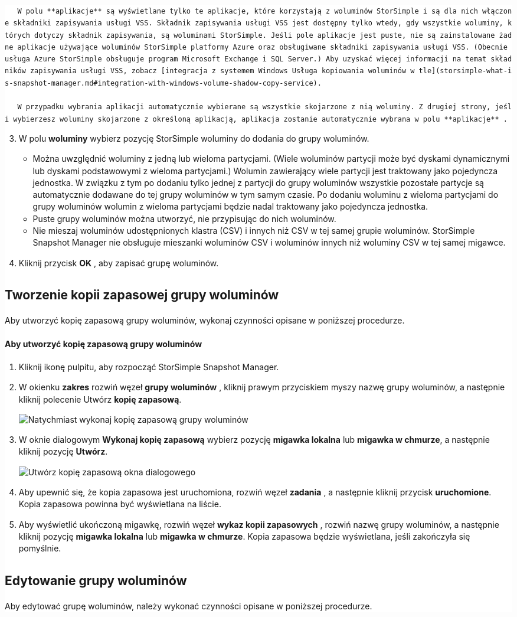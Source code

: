        W polu **aplikacje** są wyświetlane tylko te aplikacje, które korzystają z woluminów StorSimple i są dla nich włączone składniki zapisywania usługi VSS. Składnik zapisywania usługi VSS jest dostępny tylko wtedy, gdy wszystkie woluminy, których dotyczy składnik zapisywania, są woluminami StorSimple. Jeśli pole aplikacje jest puste, nie są zainstalowane żadne aplikacje używające woluminów StorSimple platformy Azure oraz obsługiwane składniki zapisywania usługi VSS. (Obecnie usługa Azure StorSimple obsługuje program Microsoft Exchange i SQL Server.) Aby uzyskać więcej informacji na temat składników zapisywania usługi VSS, zobacz [integracja z systemem Windows Usługa kopiowania woluminów w tle](storsimple-what-is-snapshot-manager.md#integration-with-windows-volume-shadow-copy-service).
      
       W przypadku wybrania aplikacji automatycznie wybierane są wszystkie skojarzone z nią woluminy. Z drugiej strony, jeśli wybierzesz woluminy skojarzone z określoną aplikacją, aplikacja zostanie automatycznie wybrana w polu **aplikacje** . 
   3. W polu **woluminy** wybierz pozycję StorSimple woluminy do dodania do grupy woluminów. 
      
      * Można uwzględnić woluminy z jedną lub wieloma partycjami. (Wiele woluminów partycji może być dyskami dynamicznymi lub dyskami podstawowymi z wieloma partycjami.) Wolumin zawierający wiele partycji jest traktowany jako pojedyncza jednostka. W związku z tym po dodaniu tylko jednej z partycji do grupy woluminów wszystkie pozostałe partycje są automatycznie dodawane do tej grupy woluminów w tym samym czasie. Po dodaniu woluminu z wieloma partycjami do grupy woluminów wolumin z wieloma partycjami będzie nadal traktowany jako pojedyncza jednostka.
      * Puste grupy woluminów można utworzyć, nie przypisując do nich woluminów. 
      * Nie mieszaj woluminów udostępnionych klastra (CSV) i innych niż CSV w tej samej grupie woluminów. StorSimple Snapshot Manager nie obsługuje mieszanki woluminów CSV i woluminów innych niż woluminy CSV w tej samej migawce.
4. Kliknij przycisk **OK** , aby zapisać grupę woluminów.

## <a name="back-up-a-volume-group"></a>Tworzenie kopii zapasowej grupy woluminów
Aby utworzyć kopię zapasową grupy woluminów, wykonaj czynności opisane w poniższej procedurze.

#### <a name="to-back-up-a-volume-group"></a>Aby utworzyć kopię zapasową grupy woluminów
1. Kliknij ikonę pulpitu, aby rozpocząć StorSimple Snapshot Manager.
2. W okienku **zakres** rozwiń węzeł **grupy woluminów** , kliknij prawym przyciskiem myszy nazwę grupy woluminów, a następnie kliknij polecenie Utwórz **kopię zapasową**.
   
    ![Natychmiast wykonaj kopię zapasową grupy woluminów](./media/storsimple-snapshot-manager-manage-volume-groups/HCS_SSM_Take_backup.png)
3. W oknie dialogowym **Wykonaj kopię zapasową** wybierz pozycję **migawka lokalna** lub **migawka w chmurze**, a następnie kliknij pozycję **Utwórz**.
   
    ![Utwórz kopię zapasową okna dialogowego](./media/storsimple-snapshot-manager-manage-volume-groups/HCS_SSM_TakeBackup_dialog.png)
4. Aby upewnić się, że kopia zapasowa jest uruchomiona, rozwiń węzeł **zadania** , a następnie kliknij przycisk **uruchomione**. Kopia zapasowa powinna być wyświetlana na liście.
5. Aby wyświetlić ukończoną migawkę, rozwiń węzeł **wykaz kopii zapasowych** , rozwiń nazwę grupy woluminów, a następnie kliknij pozycję **migawka lokalna** lub **migawka w chmurze**. Kopia zapasowa będzie wyświetlana, jeśli zakończyła się pomyślnie.

## <a name="edit-a-volume-group"></a>Edytowanie grupy woluminów
Aby edytować grupę woluminów, należy wykonać czynności opisane w poniższej procedurze.
